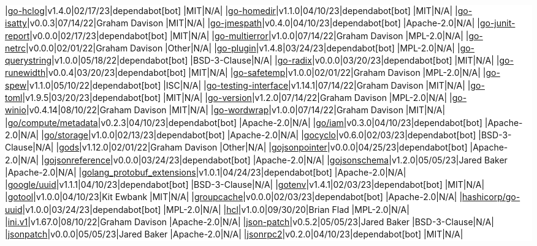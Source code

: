 |[go-hclog](https://pkg.go.dev/github.com/hashicorp/go-hclog)|v1.4.0|02/17/23|dependabot[bot] |MIT|N/A|
|[go-homedir](https://pkg.go.dev/github.com/mitchellh/go-homedir)|v1.1.0|04/10/23|dependabot[bot] |MIT|N/A|
|[go-isatty](https://pkg.go.dev/github.com/mattn/go-isatty)|v0.0.3|07/14/22|Graham Davison |MIT|N/A|
|[go-jmespath](https://pkg.go.dev/github.com/jmespath/go-jmespath)|v0.4.0|04/10/23|dependabot[bot] |Apache-2.0|N/A|
|[go-junit-report](https://pkg.go.dev/github.com/jstemmer/go-junit-report)|v0.0.0|02/17/23|dependabot[bot] |MIT|N/A|
|[go-multierror](https://pkg.go.dev/github.com/hashicorp/go-multierror)|v1.0.0|07/14/22|Graham Davison |MPL-2.0|N/A|
|[go-netrc](https://pkg.go.dev/github.com/bgentry/go-netrc)|v0.0.0|02/01/22|Graham Davison |Other|N/A|
|[go-plugin](https://pkg.go.dev/github.com/hashicorp/go-plugin)|v1.4.8|03/24/23|dependabot[bot] |MPL-2.0|N/A|
|[go-querystring](https://pkg.go.dev/github.com/google/go-querystring)|v1.0.0|05/18/22|dependabot[bot] |BSD-3-Clause|N/A|
|[go-radix](https://pkg.go.dev/github.com/armon/go-radix)|v0.0.0|03/20/23|dependabot[bot] |MIT|N/A|
|[go-runewidth](https://pkg.go.dev/github.com/mattn/go-runewidth)|v0.0.4|03/20/23|dependabot[bot] |MIT|N/A|
|[go-safetemp](https://pkg.go.dev/github.com/hashicorp/go-safetemp)|v1.0.0|02/01/22|Graham Davison |MPL-2.0|N/A|
|[go-spew](https://pkg.go.dev/github.com/davecgh/go-spew)|v1.1.0|05/10/22|dependabot[bot] |ISC|N/A|
|[go-testing-interface](https://pkg.go.dev/github.com/mitchellh/go-testing-interface)|v1.14.1|07/14/22|Graham Davison |MIT|N/A|
|[go-toml](https://pkg.go.dev/github.com/pelletier/go-toml)|v1.9.5|03/20/23|dependabot[bot] |MIT|N/A|
|[go-version](https://pkg.go.dev/github.com/hashicorp/go-version)|v1.2.0|07/14/22|Graham Davison |MPL-2.0|N/A|
|[go-winio](https://pkg.go.dev/github.com/Microsoft/go-winio)|v0.4.14|08/10/22|Graham Davison |MIT|N/A|
|[go-wordwrap](https://pkg.go.dev/github.com/mitchellh/go-wordwrap)|v1.0.0|07/14/22|Graham Davison |MIT|N/A|
|[go/compute/metadata](https://pkg.go.dev/cloud.google.com/go/compute/metadata)|v0.2.3|04/10/23|dependabot[bot] |Apache-2.0|N/A|
|[go/iam](https://pkg.go.dev/cloud.google.com/go/iam)|v0.3.0|04/10/23|dependabot[bot] |Apache-2.0|N/A|
|[go/storage](https://pkg.go.dev/cloud.google.com/go/storage)|v1.0.0|02/13/23|dependabot[bot] |Apache-2.0|N/A|
|[gocyclo](https://pkg.go.dev/github.com/fzipp/gocyclo)|v0.6.0|02/03/23|dependabot[bot] |BSD-3-Clause|N/A|
|[gods](https://pkg.go.dev/github.com/emirpasic/gods)|v1.12.0|02/01/22|Graham Davison |Other|N/A|
|[gojsonpointer](https://pkg.go.dev/github.com/xeipuuv/gojsonpointer)|v0.0.0|04/25/23|dependabot[bot] |Apache-2.0|N/A|
|[gojsonreference](https://pkg.go.dev/github.com/xeipuuv/gojsonreference)|v0.0.0|03/24/23|dependabot[bot] |Apache-2.0|N/A|
|[gojsonschema](https://pkg.go.dev/github.com/xeipuuv/gojsonschema)|v1.2.0|05/05/23|Jared Baker |Apache-2.0|N/A|
|[golang_protobuf_extensions](https://pkg.go.dev/github.com/matttproud/golang_protobuf_extensions)|v1.0.1|04/24/23|dependabot[bot] |Apache-2.0|N/A|
|[google/uuid](https://pkg.go.dev/github.com/google/uuid)|v1.1.1|04/10/23|dependabot[bot] |BSD-3-Clause|N/A|
|[gotenv](https://pkg.go.dev/github.com/subosito/gotenv)|v1.4.1|02/03/23|dependabot[bot] |MIT|N/A|
|[gotool](https://pkg.go.dev/github.com/kisielk/gotool)|v1.0.0|04/10/23|Kit Ewbank |MIT|N/A|
|[groupcache](https://pkg.go.dev/github.com/golang/groupcache)|v0.0.0|02/03/23|dependabot[bot] |Apache-2.0|N/A|
|[hashicorp/go-uuid](https://pkg.go.dev/github.com/hashicorp/go-uuid)|v1.0.0|03/24/23|dependabot[bot] |MPL-2.0|N/A|
|[hcl](https://pkg.go.dev/github.com/hashicorp/hcl)|v1.0.0|09/30/20|Brian Flad |MPL-2.0|N/A|
|[ini.v1](https://pkg.go.dev/gopkg.in/ini.v1)|v1.67.0|08/10/22|Graham Davison |Apache-2.0|N/A|
|[json-patch](https://pkg.go.dev/github.com/evanphx/json-patch)|v0.5.2|05/05/23|Jared Baker |BSD-3-Clause|N/A|
|[jsonpatch](https://pkg.go.dev/github.com/mattbaird/jsonpatch)|v0.0.0|05/05/23|Jared Baker |Apache-2.0|N/A|
|[jsonrpc2](https://pkg.go.dev/github.com/sourcegraph/jsonrpc2)|v0.2.0|04/10/23|dependabot[bot] |MIT|N/A|